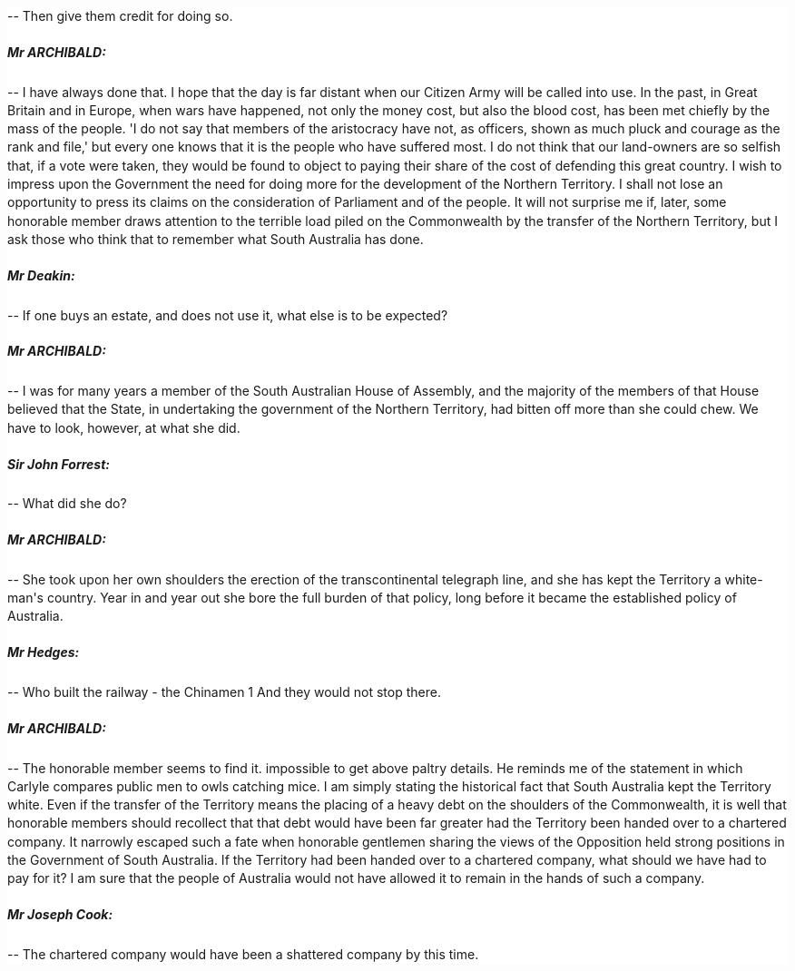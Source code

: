 --  Then give them credit for doing so. 

##### Mr ARCHIBALD:

-- I have always done that. I hope that the day is far distant when our Citizen Army will be called into use. In the past, in Great Britain and in Europe, when wars have happened, not only the money cost, but also the blood cost, has been met chiefly by the mass of the people. 'I do not say that members of the aristocracy have not, as officers, shown as much pluck and courage as the rank and file,' but every one knows that it is the people who have suffered most. I do not think that our land-owners are so selfish that, if a vote were taken, they would be found to object to paying their share of the cost of defending this great country. I wish to impress upon the Government the need for doing more for the development of the Northern Territory. I shall not lose an opportunity to press its claims on the consideration of Parliament and of the people. It will not surprise me if, later, some honorable member draws attention to the terrible load piled on the Commonwealth by the transfer of the Northern Territory, but I ask those who think that to remember what South Australia has done. 

##### Mr Deakin:

--  If one buys an estate, and does not use it, what else is to be expected? 

##### Mr ARCHIBALD:

-- I was for many years a member of the South Australian House of Assembly, and the majority of the members of that House believed that the State, in undertaking the government of the Northern Territory, had bitten off more than she could chew. We have to look, however, at what she did. 

##### Sir John Forrest:

--  What did she do? 

##### Mr ARCHIBALD:

-- She took upon her own shoulders the erection of the transcontinental telegraph line, and she has kept the Territory a white-man's country. Year in and year out she bore the full burden of that policy, long before it became the established policy of Australia. 

##### Mr Hedges:

--  Who built the railway - the Chinamen 1 And they would not stop there. 

##### Mr ARCHIBALD:

-- The honorable member seems to find it. impossible to get above paltry details. He reminds me of the statement in which Carlyle compares public men to owls catching mice. I am simply stating the historical fact that South Australia kept the Territory white. Even if the transfer of the Territory means the placing of a heavy debt on the shoulders of the Commonwealth, it is well that honorable members should recollect that that debt would have been far greater had the Territory been handed over to a chartered company. It narrowly escaped such a fate when honorable gentlemen sharing the views of the Opposition held strong positions in the Government of South Australia. If the Territory had been handed over to a chartered company, what should we have had to pay for it? I am sure that the people of Australia would not have allowed it to remain in the hands of such a company. 

##### Mr Joseph Cook:

--  The chartered company would have been a shattered company by this time. 
